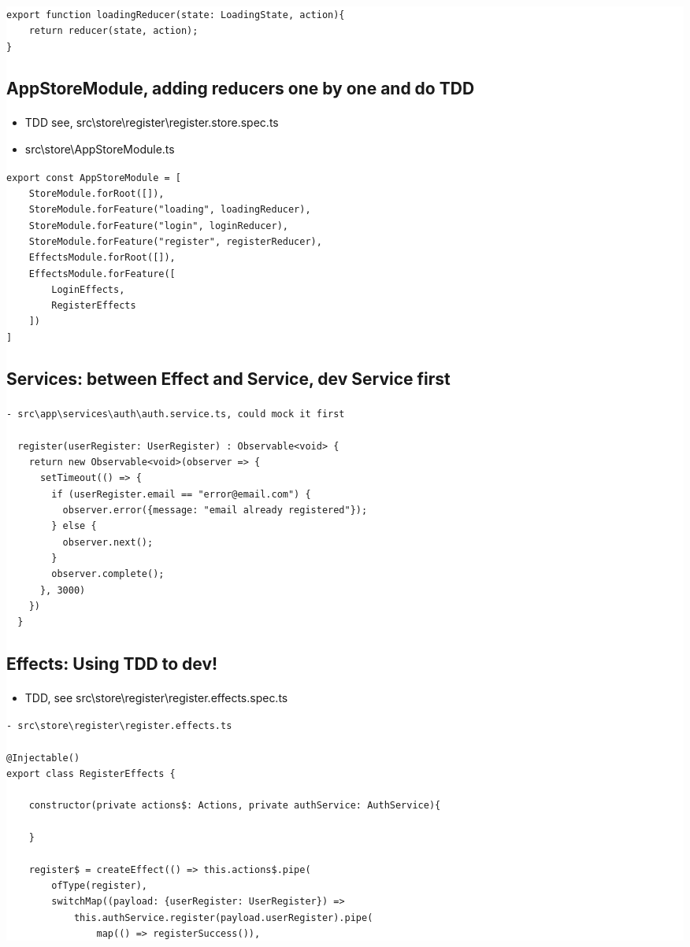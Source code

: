 ```
export function loadingReducer(state: LoadingState, action){
    return reducer(state, action);
}

```

## AppStoreModule, adding reducers one by one and do TDD 

- TDD see, src\store\register\register.store.spec.ts

- src\store\AppStoreModule.ts
```
export const AppStoreModule = [
    StoreModule.forRoot([]),
    StoreModule.forFeature("loading", loadingReducer),
    StoreModule.forFeature("login", loginReducer),
    StoreModule.forFeature("register", registerReducer),
    EffectsModule.forRoot([]),
    EffectsModule.forFeature([
        LoginEffects,
        RegisterEffects
    ])
]
```

## Services: between Effect and Service, dev Service first

```
- src\app\services\auth\auth.service.ts, could mock it first

  register(userRegister: UserRegister) : Observable<void> {
    return new Observable<void>(observer => {
      setTimeout(() => {
        if (userRegister.email == "error@email.com") {
          observer.error({message: "email already registered"});
        } else {
          observer.next();
        }
        observer.complete();
      }, 3000)
    })
  }

```


## Effects: Using TDD to dev!

- TDD, see src\store\register\register.effects.spec.ts

```
- src\store\register\register.effects.ts

@Injectable()
export class RegisterEffects {

    constructor(private actions$: Actions, private authService: AuthService){

    }

    register$ = createEffect(() => this.actions$.pipe(
        ofType(register),
        switchMap((payload: {userRegister: UserRegister}) => 
            this.authService.register(payload.userRegister).pipe(
                map(() => registerSuccess()),
```